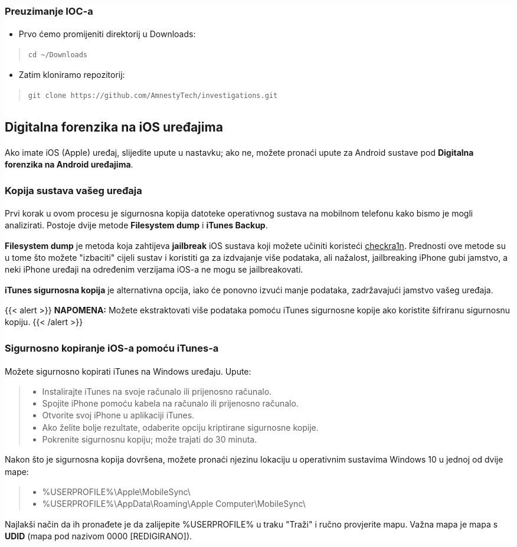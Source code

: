 ### Preuzimanje IOC-a

+ Prvo ćemo promijeniti direktorij u Downloads:

> ```shell
> cd ~/Downloads 
> ```
     
+ Zatim kloniramo repozitorij:

> ```shell
> git clone https://github.com/AmnestyTech/investigations.git
> ```


## Digitalna forenzika na iOS uređajima

Ako imate iOS (Apple) uređaj, slijedite upute u nastavku; ako ne, možete pronaći upute za Android sustave pod **Digitalna forenzika na Android uređajima**.


### Kopija sustava vašeg uređaja

Prvi korak u ovom procesu je sigurnosna kopija datoteke operativnog sustava na mobilnom telefonu kako bismo je mogli analizirati. Postoje dvije metode **Filesystem dump** i **iTunes Backup**.

**Filesystem dump** je metoda koja zahtijeva **jailbreak** iOS sustava koji možete učiniti koristeći [checkra1n](https://checkra.in/). Prednosti ove metode su u tome što možete "izbaciti" cijeli sustav i koristiti ga za izdvajanje više podataka, ali nažalost, jailbreaking iPhone gubi jamstvo, a neki iPhone uređaji na određenim verzijama iOS-a ne mogu se jailbreakovati.

**iTunes sigurnosna kopija** je alternativna opcija, iako će ponovno izvući manje podataka, zadržavajući jamstvo vašeg uređaja.

{{< alert >}}
**NAPOMENA:** Možete ekstraktovati više podataka pomoću iTunes sigurnosne kopije ako koristite šifriranu sigurnosnu kopiju.
{{< /alert >}}   

### Sigurnosno kopiranje iOS-a pomoću iTunes-a

Možete sigurnosno kopirati iTunes na Windows uređaju. Upute:

>+ Instalirajte iTunes na svoje računalo ili prijenosno računalo.
>+ Spojite iPhone pomoću kabela na računalo ili prijenosno računalo.
>+ Otvorite svoj iPhone u aplikaciji iTunes.
>+ Ako želite bolje rezultate, odaberite opciju kriptirane sigurnosne kopije.
>+ Pokrenite sigurnosnu kopiju; može trajati do 30 minuta.
      
Nakon što je sigurnosna kopija dovršena, možete pronaći njezinu lokaciju u operativnim sustavima Windows 10 u jednoj od dvije mape:

>+ %USERPROFILE%\Apple\MobileSync\  
>+ %USERPROFILE%\AppData\Roaming\Apple Computer\MobileSync\ 
      
Najlakši način da ih pronađete je da zalijepite %USERPROFILE% u traku "Traži" i ručno provjerite mapu. Važna mapa je mapa s **UDID** (mapa pod nazivom 0000 [REDIGIRANO]).
